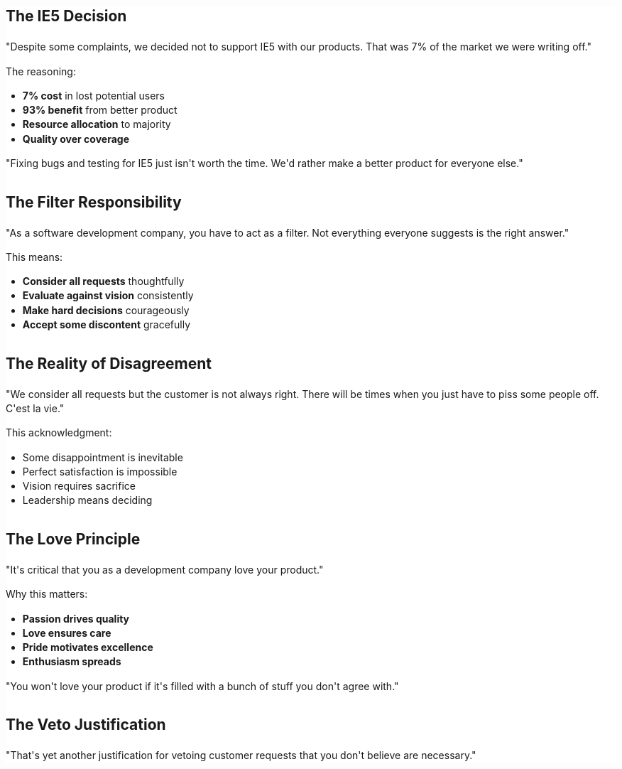 ## The IE5 Decision

"Despite some complaints, we decided not to support IE5 with our products. That was 7% of the market we were writing off."

The reasoning:
- **7% cost** in lost potential users
- **93% benefit** from better product
- **Resource allocation** to majority
- **Quality over coverage**

"Fixing bugs and testing for IE5 just isn't worth the time. We'd rather make a better product for everyone else."

## The Filter Responsibility

"As a software development company, you have to act as a filter. Not everything everyone suggests is the right answer."

This means:
- **Consider all requests** thoughtfully
- **Evaluate against vision** consistently
- **Make hard decisions** courageously
- **Accept some discontent** gracefully

## The Reality of Disagreement

"We consider all requests but the customer is not always right. There will be times when you just have to piss some people off. C'est la vie."

This acknowledgment:
- Some disappointment is inevitable
- Perfect satisfaction is impossible
- Vision requires sacrifice
- Leadership means deciding

## The Love Principle

"It's critical that you as a development company love your product."

Why this matters:
- **Passion drives quality**
- **Love ensures care**
- **Pride motivates excellence**
- **Enthusiasm spreads**

"You won't love your product if it's filled with a bunch of stuff you don't agree with."

## The Veto Justification

"That's yet another justification for vetoing customer requests that you don't believe are necessary."
